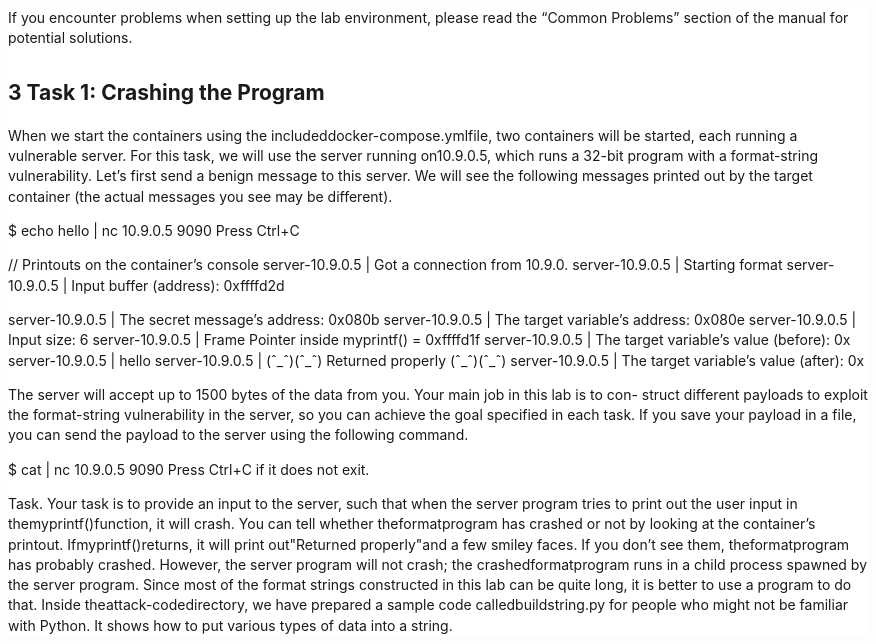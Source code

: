 If you encounter problems when setting up the lab environment, please read the “Common Problems”
section of the manual for potential solutions.

## 3 Task 1: Crashing the Program

When we start the containers using the includeddocker-compose.ymlfile, two containers will be
started, each running a vulnerable server. For this task, we will use the server running on10.9.0.5,
which runs a 32-bit program with a format-string vulnerability. Let’s first send a benign message to this
server. We will see the following messages printed out by the target container (the actual messages you see
may be different).

$ echo hello | nc 10.9.0.5 9090
Press Ctrl+C

// Printouts on the container’s console
server-10.9.0.5 | Got a connection from 10.9.0.
server-10.9.0.5 | Starting format
server-10.9.0.5 | Input buffer (address): 0xffffd2d


server-10.9.0.5 | The secret message’s address: 0x080b
server-10.9.0.5 | The target variable’s address: 0x080e
server-10.9.0.5 | Input size: 6
server-10.9.0.5 | Frame Pointer inside myprintf() = 0xffffd1f
server-10.9.0.5 | The target variable’s value (before): 0x
server-10.9.0.5 | hello
server-10.9.0.5 | (ˆ_ˆ)(ˆ_ˆ) Returned properly (ˆ_ˆ)(ˆ_ˆ)
server-10.9.0.5 | The target variable’s value (after): 0x

The server will accept up to 1500 bytes of the data from you. Your main job in this lab is to con-
struct different payloads to exploit the format-string vulnerability in the server, so you can achieve the goal
specified in each task. If you save your payload in a file, you can send the payload to the server using the
following command.

$ cat <file> | nc 10.9.0.5 9090
Press Ctrl+C if it does not exit.

Task. Your task is to provide an input to the server, such that when the server program tries to print out
the user input in themyprintf()function, it will crash. You can tell whether theformatprogram has
crashed or not by looking at the container’s printout. Ifmyprintf()returns, it will print out"Returned
properly"and a few smiley faces. If you don’t see them, theformatprogram has probably crashed.
However, the server program will not crash; the crashedformatprogram runs in a child process spawned
by the server program.
Since most of the format strings constructed in this lab can be quite long, it is better to use a program to
do that. Inside theattack-codedirectory, we have prepared a sample code calledbuildstring.py
for people who might not be familiar with Python. It shows how to put various types of data into a string.
